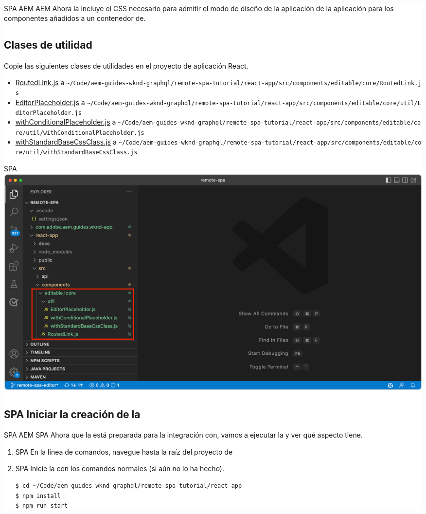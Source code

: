 SPA AEM AEM Ahora la incluye el CSS necesario para admitir el modo de diseño de la aplicación de la aplicación para los componentes añadidos a un contenedor de.

## Clases de utilidad

Copie las siguientes clases de utilidades en el proyecto de aplicación React.

+ [RoutedLink.js](./assets/spa-bootstrap/RoutedLink.js) a `~/Code/aem-guides-wknd-graphql/remote-spa-tutorial/react-app/src/components/editable/core/RoutedLink.js`
+ [EditorPlaceholder.js](./assets/spa-bootstrap/EditorPlaceholder.js) a `~/Code/aem-guides-wknd-graphql/remote-spa-tutorial/react-app/src/components/editable/core/util/EditorPlaceholder.js`
+ [withConditionalPlaceholder.js](./assets/spa-bootstrap/withConditionalPlaceholder.js) a `~/Code/aem-guides-wknd-graphql/remote-spa-tutorial/react-app/src/components/editable/core/util/withConditionalPlaceholder.js`
+ [withStandardBaseCssClass.js](./assets/spa-bootstrap/withStandardBaseCssClass.js) a `~/Code/aem-guides-wknd-graphql/remote-spa-tutorial/react-app/src/components/editable/core/util/withStandardBaseCssClass.js`

SPA ![Clases de utilidad remota de la aplicación](./assets/spa-bootstrap/utility-classes.png)

## SPA Iniciar la creación de la

SPA AEM SPA Ahora que la está preparada para la integración con, vamos a ejecutar la y ver qué aspecto tiene.

1. SPA En la línea de comandos, navegue hasta la raíz del proyecto de
1. SPA Inicie la con los comandos normales (si aún no lo ha hecho).

   ```shell
   $ cd ~/Code/aem-guides-wknd-graphql/remote-spa-tutorial/react-app
   $ npm install 
   $ npm run start
   ```
